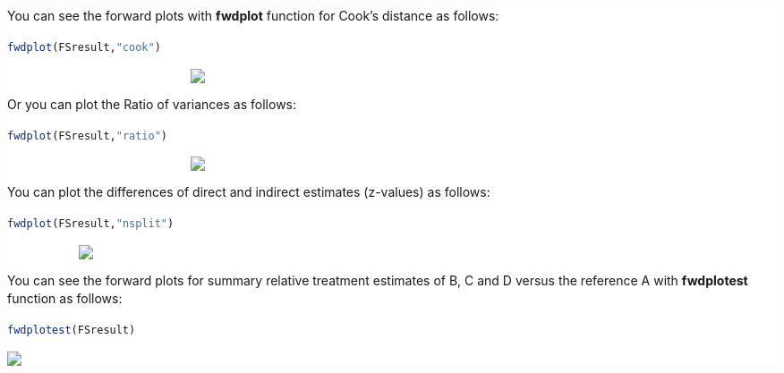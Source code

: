 You can see the forward plots with **fwdplot** function for Cook’s
distance as follows:

``` r
fwdplot(FSresult,"cook")
```

<img src="man/figures/fwdplot-cook-distance.png" width=450 style="margin-left: auto; margin-right: auto; display: block;"/>

Or you can plot the Ratio of variances as follows:

``` r
fwdplot(FSresult,"ratio")
```

<img src="man/figures/fwdplot-ratio.png" width=450 style="margin-left: auto; margin-right: auto; display: block;"/>

You can plot the differences of direct and indirect estimates (z-values)
as follows:

``` r
fwdplot(FSresult,"nsplit")
```

<img src="man/figures/fwdplot-diff-direct-indirect.png" width=700 style="margin-left: auto; margin-right: auto; display: block;"/>

You can see the forward plots for summary relative treatment estimates
of B, C and D versus the reference A with **fwdplotest** function as
follows:

``` r
fwdplotest(FSresult)
```

<img src="man/figures/fwdplot-summary-estimates.png" style="margin-left: auto; margin-right: auto; display: block;"/>

